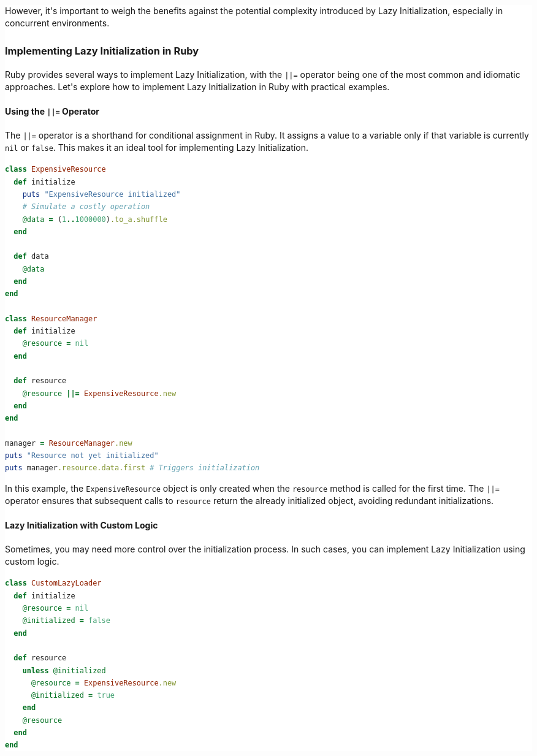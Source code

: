 However, it's important to weigh the benefits against the potential complexity introduced by Lazy Initialization, especially in concurrent environments.

### Implementing Lazy Initialization in Ruby

Ruby provides several ways to implement Lazy Initialization, with the `||=` operator being one of the most common and idiomatic approaches. Let's explore how to implement Lazy Initialization in Ruby with practical examples.

#### Using the `||=` Operator

The `||=` operator is a shorthand for conditional assignment in Ruby. It assigns a value to a variable only if that variable is currently `nil` or `false`. This makes it an ideal tool for implementing Lazy Initialization.

```ruby
class ExpensiveResource
  def initialize
    puts "ExpensiveResource initialized"
    # Simulate a costly operation
    @data = (1..1000000).to_a.shuffle
  end

  def data
    @data
  end
end

class ResourceManager
  def initialize
    @resource = nil
  end

  def resource
    @resource ||= ExpensiveResource.new
  end
end

manager = ResourceManager.new
puts "Resource not yet initialized"
puts manager.resource.data.first # Triggers initialization
```

In this example, the `ExpensiveResource` object is only created when the `resource` method is called for the first time. The `||=` operator ensures that subsequent calls to `resource` return the already initialized object, avoiding redundant initializations.

#### Lazy Initialization with Custom Logic

Sometimes, you may need more control over the initialization process. In such cases, you can implement Lazy Initialization using custom logic.

```ruby
class CustomLazyLoader
  def initialize
    @resource = nil
    @initialized = false
  end

  def resource
    unless @initialized
      @resource = ExpensiveResource.new
      @initialized = true
    end
    @resource
  end
end
```